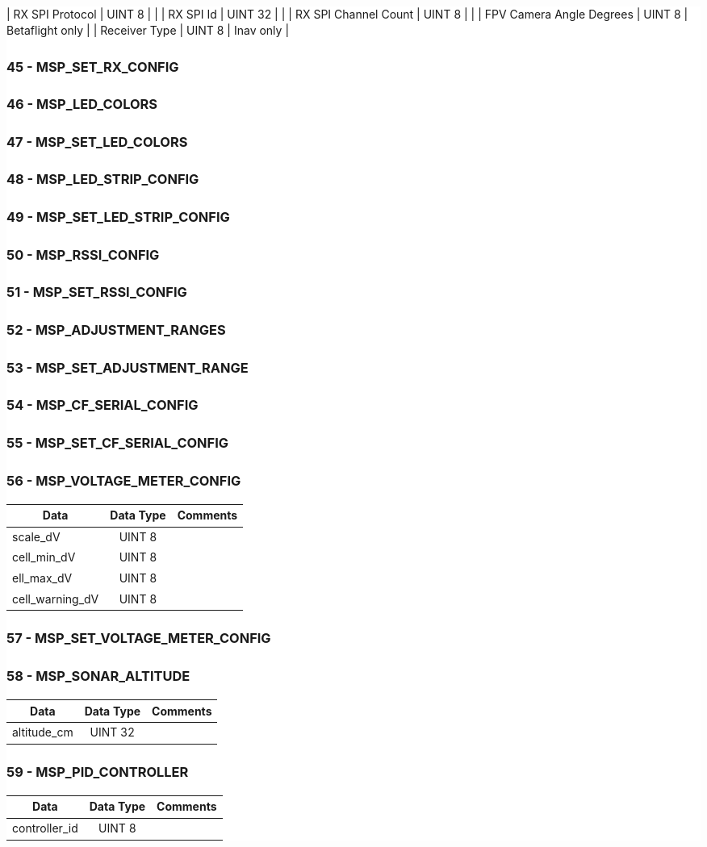 | RX SPI Protocol             | UINT 8    |                      |
| RX SPI Id                   | UINT 32   |                      |
| RX SPI Channel Count        | UINT 8    |                      |
| FPV Camera Angle Degrees    | UINT 8    | Betaflight only      |
| Receiver Type               | UINT 8    | Inav only            |


### 45 - MSP_SET_RX_CONFIG
### 46 - MSP_LED_COLORS
### 47 - MSP_SET_LED_COLORS
### 48 - MSP_LED_STRIP_CONFIG
### 49 - MSP_SET_LED_STRIP_CONFIG
### 50 - MSP_RSSI_CONFIG
### 51 - MSP_SET_RSSI_CONFIG
### 52 - MSP_ADJUSTMENT_RANGES
### 53 - MSP_SET_ADJUSTMENT_RANGE
### 54 - MSP_CF_SERIAL_CONFIG
### 55 - MSP_SET_CF_SERIAL_CONFIG
### 56 - MSP_VOLTAGE_METER_CONFIG

|         Data             |       Data Type      |       Comments       |
| --------------------     | :------------------: | -------------------- |
| scale_dV                 | UINT 8               |         	         |
| cell_min_dV              | UINT 8               |         	         |
| ell_max_dV               | UINT 8               |         	         |
| cell_warning_dV          | UINT 8               |         	         |
### 57 - MSP_SET_VOLTAGE_METER_CONFIG
### 58 - MSP_SONAR_ALTITUDE

|         Data             |       Data Type      |       Comments       |
| --------------------     | :------------------: | -------------------- |
| altitude_cm              | UINT 32              |         	         |

### 59 - MSP_PID_CONTROLLER


|         Data             |       Data Type      |       Comments       |
| --------------------     | :------------------: | -------------------- |
| controller_id            | UINT 8               |         	         |
